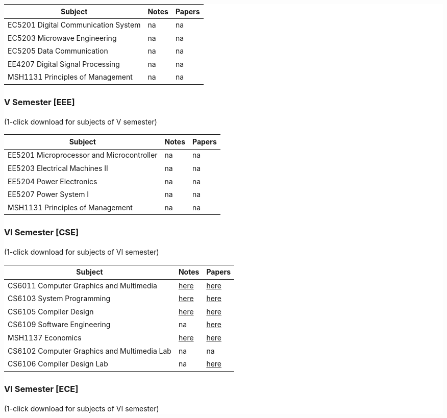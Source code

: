 
| Subject	        | Notes	| Papers |
|-----------------------|-------|--------|
| EC5201 Digital Communication System    | na     | na |
| EC5203 Microwave Engineering           | na     | na |
| EC5205 Data Communication              | na     | na |
| EE4207 Digital Signal Processing       | na     | na |
| MSH1131 Principles of Management       | na     | na |


### V Semester [EEE]
(1-click download for subjects of V semester)


| Subject	        | Notes	| Papers |
|-----------------------|-------|--------|
| EE5201 Microprocessor and Microcontroller    | na     | na |
| EE5203 Electrical Machines II                | na     | na |
| EE5204 Power Electronics                     | na     | na |
| EE5207 Power System I                        | na     | na |
| MSH1131 Principles of Management             | na     | na |


### VI Semester [CSE]
(1-click download for subjects of VI semester)


| Subject	        | Notes	| Papers |
|-----------------------|-------|--------|
| CS6011 Computer Graphics and Multimedia           | [here](https://www.dropbox.com/sh/lnty0sfu4q98z44/AADwxBkxRktTA-pjvqm1FbfUa?dl=1)     | [here](https://www.dropbox.com/sh/wie5fynrwvapvy2/AADnLLMziN9WYOmipSE7xcsna?dl=1) |
| CS6103 System Programming                         | [here](https://www.dropbox.com/sh/vtgcaq1if8j4rim/AABfcSxf4Z1SXa7Cgm1BIz8Sa?dl=1)     | [here](https://www.dropbox.com/sh/5fkrgrj98hqxj17/AACFKvtjFVA8IFq3dftCURYLa?dl=1) |
| CS6105 Compiler Design                            | [here](https://www.dropbox.com/sh/vamrf3lsuw4anad/AACtOdw5oVJqFnpeMxSX9de3a?dl=1)     | [here](https://www.dropbox.com/sh/nxg7bwz5ju138la/AAAwx4ERaTZH76b2yyFGfgUva?dl=1) |
| CS6109 Software Engineering                       | na     | [here](https://www.dropbox.com/sh/d1axt40q2wphtck/AAA0kEG0IzBPOEcUCZOCVbpoa?dl=1) |
| MSH1137 Economics                                 | [here](https://www.dropbox.com/sh/ymyfwv48c5vva4f/AAAwlUKtQfXH_ymIJCJsFvoza?dl=1)     | [here](https://www.dropbox.com/sh/gnas852bt0z0td2/AAC9-nXNJ68uI7T64DIwI04da?dl=1) |
| CS6102 Computer Graphics and Multimedia Lab       | na     | na |
| CS6106 Compiler Design Lab                        | na     | [here](https://www.dropbox.com/sh/3c04emszekhlgk6/AACiw4dOCtBJE0yhF6GPyMtGa?dl=1) |





### VI Semester [ECE]
(1-click download for subjects of VI semester)
